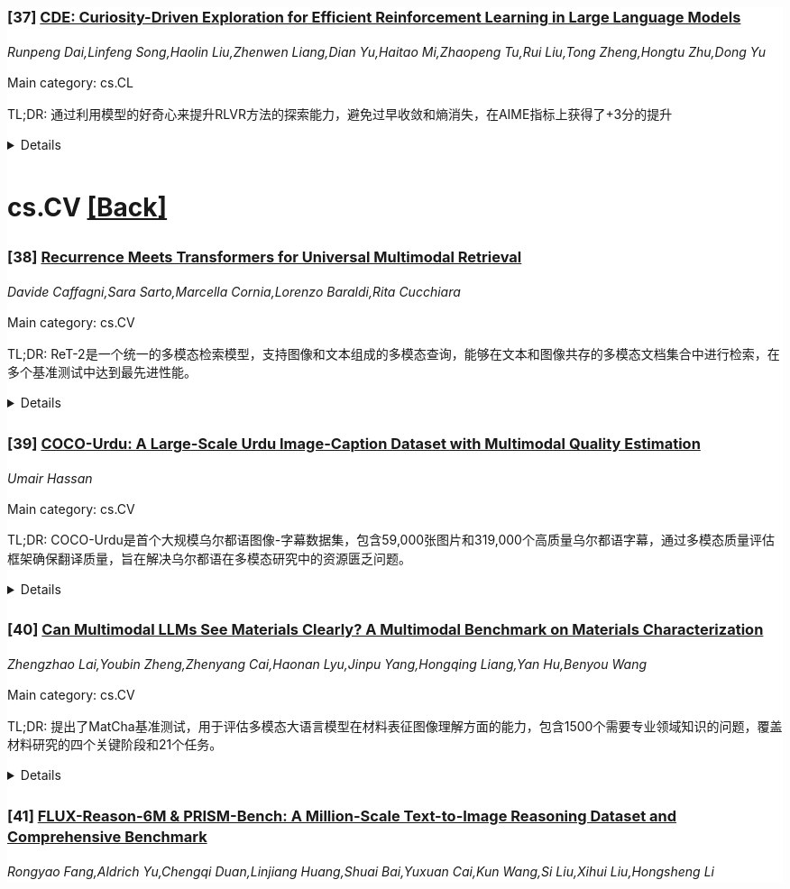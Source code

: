 ### [37] [CDE: Curiosity-Driven Exploration for Efficient Reinforcement Learning in Large Language Models](https://arxiv.org/abs/2509.09675)
*Runpeng Dai,Linfeng Song,Haolin Liu,Zhenwen Liang,Dian Yu,Haitao Mi,Zhaopeng Tu,Rui Liu,Tong Zheng,Hongtu Zhu,Dong Yu*

Main category: cs.CL

TL;DR: 通过利用模型的好奇心来提升RLVR方法的探索能力，避免过早收敛和熵消失，在AIME指标上获得了+3分的提升


<details><summary>Details</summary></details>


<div id='cs.CV'></div>

# cs.CV [[Back]](#toc)

### [38] [Recurrence Meets Transformers for Universal Multimodal Retrieval](https://arxiv.org/abs/2509.08897)
*Davide Caffagni,Sara Sarto,Marcella Cornia,Lorenzo Baraldi,Rita Cucchiara*

Main category: cs.CV

TL;DR: ReT-2是一个统一的多模态检索模型，支持图像和文本组成的多模态查询，能够在文本和图像共存的多模态文档集合中进行检索，在多个基准测试中达到最先进性能。


<details><summary>Details</summary></details>


### [39] [COCO-Urdu: A Large-Scale Urdu Image-Caption Dataset with Multimodal Quality Estimation](https://arxiv.org/abs/2509.09014)
*Umair Hassan*

Main category: cs.CV

TL;DR: COCO-Urdu是首个大规模乌尔都语图像-字幕数据集，包含59,000张图片和319,000个高质量乌尔都语字幕，通过多模态质量评估框架确保翻译质量，旨在解决乌尔都语在多模态研究中的资源匮乏问题。


<details><summary>Details</summary></details>


### [40] [Can Multimodal LLMs See Materials Clearly? A Multimodal Benchmark on Materials Characterization](https://arxiv.org/abs/2509.09307)
*Zhengzhao Lai,Youbin Zheng,Zhenyang Cai,Haonan Lyu,Jinpu Yang,Hongqing Liang,Yan Hu,Benyou Wang*

Main category: cs.CV

TL;DR: 提出了MatCha基准测试，用于评估多模态大语言模型在材料表征图像理解方面的能力，包含1500个需要专业领域知识的问题，覆盖材料研究的四个关键阶段和21个任务。


<details><summary>Details</summary></details>


### [41] [FLUX-Reason-6M & PRISM-Bench: A Million-Scale Text-to-Image Reasoning Dataset and Comprehensive Benchmark](https://arxiv.org/abs/2509.09680)
*Rongyao Fang,Aldrich Yu,Chengqi Duan,Linjiang Huang,Shuai Bai,Yuxuan Cai,Kun Wang,Si Liu,Xihui Liu,Hongsheng Li*
